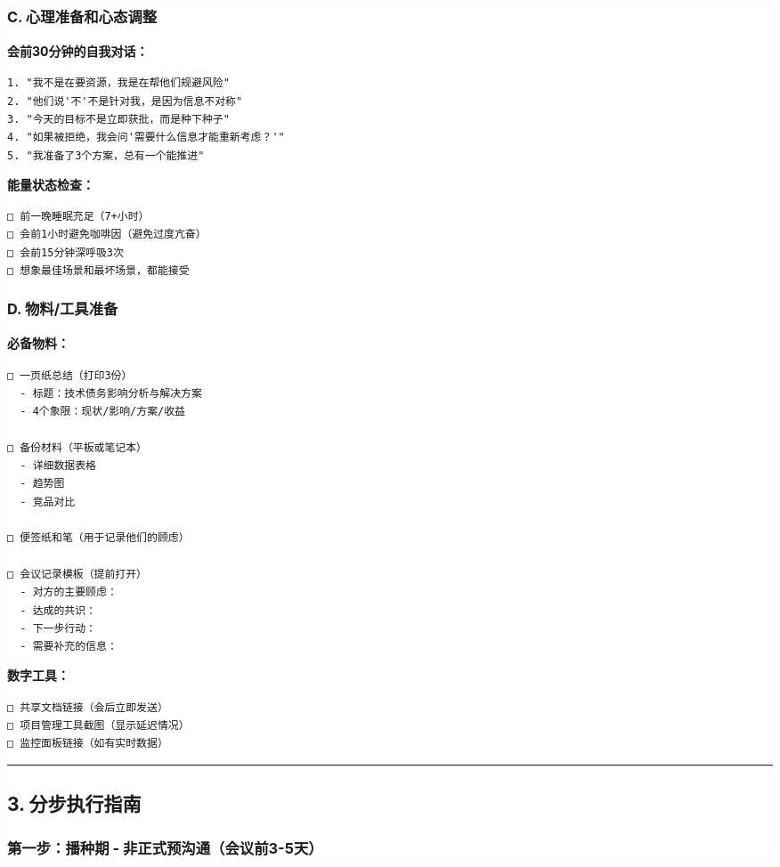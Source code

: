 ### C. 心理准备和心态调整

**会前30分钟的自我对话：**
```
1. "我不是在要资源，我是在帮他们规避风险"
2. "他们说'不'不是针对我，是因为信息不对称"
3. "今天的目标不是立即获批，而是种下种子"
4. "如果被拒绝，我会问'需要什么信息才能重新考虑？'"
5. "我准备了3个方案，总有一个能推进"
```

**能量状态检查：**
```
□ 前一晚睡眠充足（7+小时）
□ 会前1小时避免咖啡因（避免过度亢奋）
□ 会前15分钟深呼吸3次
□ 想象最佳场景和最坏场景，都能接受
```

### D. 物料/工具准备

**必备物料：**
```
□ 一页纸总结（打印3份）
  - 标题：技术债务影响分析与解决方案
  - 4个象限：现状/影响/方案/收益
  
□ 备份材料（平板或笔记本）
  - 详细数据表格
  - 趋势图
  - 竞品对比
  
□ 便签纸和笔（用于记录他们的顾虑）

□ 会议记录模板（提前打开）
  - 对方的主要顾虑：
  - 达成的共识：
  - 下一步行动：
  - 需要补充的信息：
```

**数字工具：**
```
□ 共享文档链接（会后立即发送）
□ 项目管理工具截图（显示延迟情况）
□ 监控面板链接（如有实时数据）
```

---

## 3. 分步执行指南

### 第一步：播种期 - 非正式预沟通（会议前3-5天）
